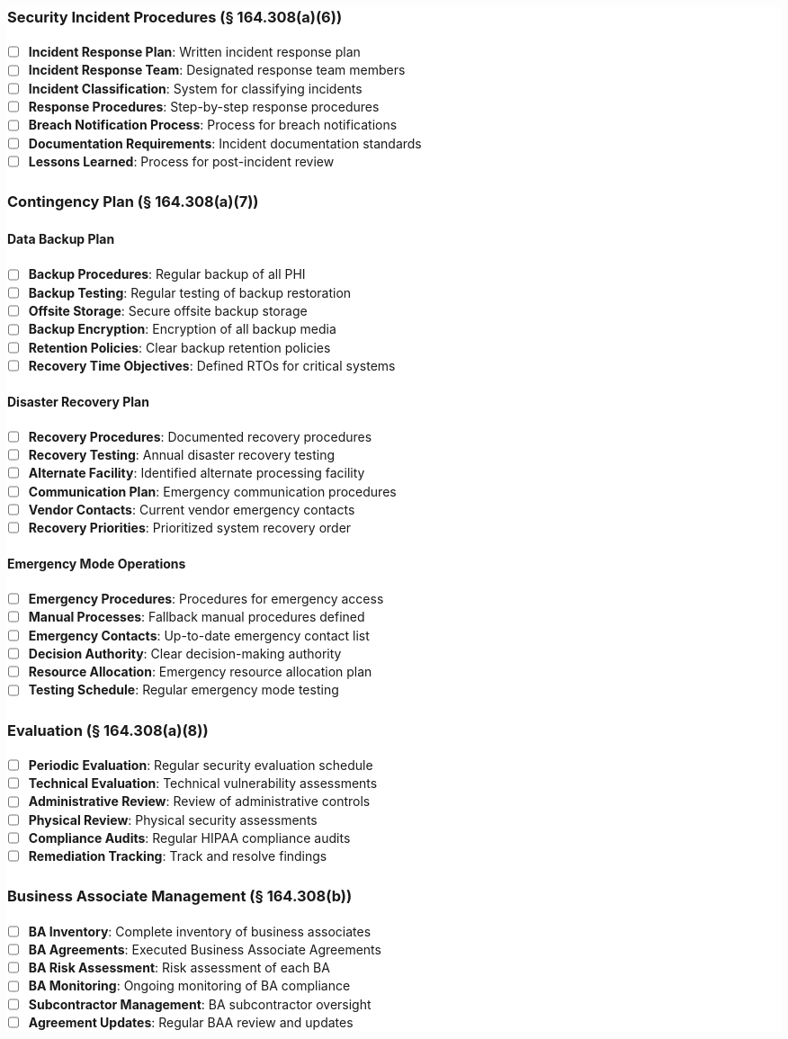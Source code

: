 ### Security Incident Procedures (§ 164.308(a)(6))
- [ ] **Incident Response Plan**: Written incident response plan
- [ ] **Incident Response Team**: Designated response team members
- [ ] **Incident Classification**: System for classifying incidents
- [ ] **Response Procedures**: Step-by-step response procedures
- [ ] **Breach Notification Process**: Process for breach notifications
- [ ] **Documentation Requirements**: Incident documentation standards
- [ ] **Lessons Learned**: Process for post-incident review

### Contingency Plan (§ 164.308(a)(7))

#### Data Backup Plan
- [ ] **Backup Procedures**: Regular backup of all PHI
- [ ] **Backup Testing**: Regular testing of backup restoration
- [ ] **Offsite Storage**: Secure offsite backup storage
- [ ] **Backup Encryption**: Encryption of all backup media
- [ ] **Retention Policies**: Clear backup retention policies
- [ ] **Recovery Time Objectives**: Defined RTOs for critical systems

#### Disaster Recovery Plan
- [ ] **Recovery Procedures**: Documented recovery procedures
- [ ] **Recovery Testing**: Annual disaster recovery testing
- [ ] **Alternate Facility**: Identified alternate processing facility
- [ ] **Communication Plan**: Emergency communication procedures
- [ ] **Vendor Contacts**: Current vendor emergency contacts
- [ ] **Recovery Priorities**: Prioritized system recovery order

#### Emergency Mode Operations
- [ ] **Emergency Procedures**: Procedures for emergency access
- [ ] **Manual Processes**: Fallback manual procedures defined
- [ ] **Emergency Contacts**: Up-to-date emergency contact list
- [ ] **Decision Authority**: Clear decision-making authority
- [ ] **Resource Allocation**: Emergency resource allocation plan
- [ ] **Testing Schedule**: Regular emergency mode testing

### Evaluation (§ 164.308(a)(8))
- [ ] **Periodic Evaluation**: Regular security evaluation schedule
- [ ] **Technical Evaluation**: Technical vulnerability assessments
- [ ] **Administrative Review**: Review of administrative controls
- [ ] **Physical Review**: Physical security assessments
- [ ] **Compliance Audits**: Regular HIPAA compliance audits
- [ ] **Remediation Tracking**: Track and resolve findings

### Business Associate Management (§ 164.308(b))
- [ ] **BA Inventory**: Complete inventory of business associates
- [ ] **BA Agreements**: Executed Business Associate Agreements
- [ ] **BA Risk Assessment**: Risk assessment of each BA
- [ ] **BA Monitoring**: Ongoing monitoring of BA compliance
- [ ] **Subcontractor Management**: BA subcontractor oversight
- [ ] **Agreement Updates**: Regular BAA review and updates
